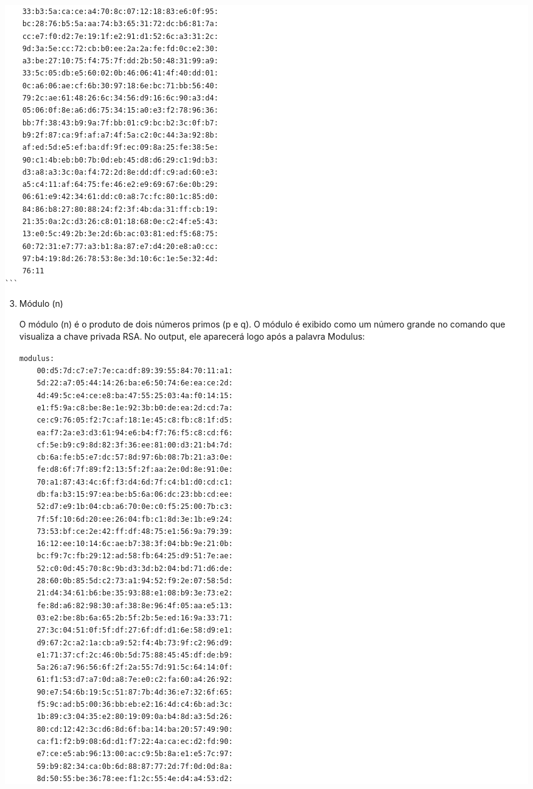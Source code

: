         33:b3:5a:ca:ce:a4:70:8c:07:12:18:83:e6:0f:95:
        bc:28:76:b5:5a:aa:74:b3:65:31:72:dc:b6:81:7a:
        cc:e7:f0:d2:7e:19:1f:e2:91:d1:52:6c:a3:31:2c:
        9d:3a:5e:cc:72:cb:b0:ee:2a:2a:fe:fd:0c:e2:30:
        a3:be:27:10:75:f4:75:7f:dd:2b:50:48:31:99:a9:
        33:5c:05:db:e5:60:02:0b:46:06:41:4f:40:dd:01:
        0c:a6:06:ae:cf:6b:30:97:18:6e:bc:71:bb:56:40:
        79:2c:ae:61:48:26:6c:34:56:d9:16:6c:90:a3:d4:
        05:06:0f:8e:a6:d6:75:34:15:a0:e3:f2:78:96:36:
        bb:7f:38:43:b9:9a:7f:bb:01:c9:bc:b2:3c:0f:b7:
        b9:2f:87:ca:9f:af:a7:4f:5a:c2:0c:44:3a:92:8b:
        af:ed:5d:e5:ef:ba:df:9f:ec:09:8a:25:fe:38:5e:
        90:c1:4b:eb:b0:7b:0d:eb:45:d8:d6:29:c1:9d:b3:
        d3:a8:a3:3c:0a:f4:72:2d:8e:dd:df:c9:ad:60:e3:
        a5:c4:11:af:64:75:fe:46:e2:e9:69:67:6e:0b:29:
        06:61:e9:42:34:61:dd:c0:a8:7c:fc:80:1c:85:d0:
        84:86:b8:27:80:88:24:f2:3f:4b:da:31:ff:cb:19:
        21:35:0a:2c:d3:26:c8:01:18:68:0e:c2:4f:e5:43:
        13:e0:5c:49:2b:3e:2d:6b:ac:03:81:ed:f5:68:75:
        60:72:31:e7:77:a3:b1:8a:87:e7:d4:20:e8:a0:cc:
        97:b4:19:8d:26:78:53:8e:3d:10:6c:1e:5e:32:4d:
        76:11
    ```

3. Módulo (n)

    O módulo (n) é o produto de dois números primos (p e q). O módulo é exibido como um número grande no comando que visualiza a chave privada RSA. No output, ele aparecerá logo após a palavra Modulus:

    ```
    modulus:
        00:d5:7d:c7:e7:7e:ca:df:89:39:55:84:70:11:a1:
        5d:22:a7:05:44:14:26:ba:e6:50:74:6e:ea:ce:2d:
        4d:49:5c:e4:ce:e8:ba:47:55:25:03:4a:f0:14:15:
        e1:f5:9a:c8:be:8e:1e:92:3b:b0:de:ea:2d:cd:7a:
        ce:c9:76:05:f2:7c:af:18:1e:45:c8:fb:c8:1f:d5:
        ea:f7:2a:e3:d3:61:94:e6:b4:f7:76:f5:c8:cd:f6:
        cf:5e:b9:c9:8d:82:3f:36:ee:81:00:d3:21:b4:7d:
        cb:6a:fe:b5:e7:dc:57:8d:97:6b:08:7b:21:a3:0e:
        fe:d8:6f:7f:89:f2:13:5f:2f:aa:2e:0d:8e:91:0e:
        70:a1:87:43:4c:6f:f3:d4:6d:7f:c4:b1:d0:cd:c1:
        db:fa:b3:15:97:ea:be:b5:6a:06:dc:23:bb:cd:ee:
        52:d7:e9:1b:04:cb:a6:70:0e:c0:f5:25:00:7b:c3:
        7f:5f:10:6d:20:ee:26:04:fb:c1:8d:3e:1b:e9:24:
        73:53:bf:ce:2e:42:ff:df:48:75:e1:56:9a:79:39:
        16:12:ee:10:14:6c:ae:b7:38:3f:04:bb:9e:21:0b:
        bc:f9:7c:fb:29:12:ad:58:fb:64:25:d9:51:7e:ae:
        52:c0:0d:45:70:8c:9b:d3:3d:b2:04:bd:71:d6:de:
        28:60:0b:85:5d:c2:73:a1:94:52:f9:2e:07:58:5d:
        21:d4:34:61:b6:be:35:93:88:e1:08:b9:3e:73:e2:
        fe:8d:a6:82:98:30:af:38:8e:96:4f:05:aa:e5:13:
        03:e2:be:8b:6a:65:2b:5f:2b:5e:ed:16:9a:33:71:
        27:3c:04:51:0f:5f:df:27:6f:df:d1:6e:58:d9:e1:
        d9:67:2c:a2:1a:cb:a9:52:f4:4b:73:9f:c2:96:d9:
        e1:71:37:cf:2c:46:0b:5d:75:88:45:45:df:de:b9:
        5a:26:a7:96:56:6f:2f:2a:55:7d:91:5c:64:14:0f:
        61:f1:53:d7:a7:0d:a8:7e:e0:c2:fa:60:a4:26:92:
        90:e7:54:6b:19:5c:51:87:7b:4d:36:e7:32:6f:65:
        f5:9c:ad:b5:00:36:bb:eb:e2:16:4d:c4:6b:ad:3c:
        1b:89:c3:04:35:e2:80:19:09:0a:b4:8d:a3:5d:26:
        80:cd:12:42:3c:d6:8d:6f:ba:14:ba:20:57:49:90:
        ca:f1:f2:b9:08:6d:d1:f7:22:4a:ca:ec:d2:fd:90:
        e7:ce:e5:ab:96:13:00:ac:c9:5b:8a:e1:e5:7c:97:
        59:b9:82:34:ca:0b:6d:88:87:77:2d:7f:0d:0d:8a:
        8d:50:55:be:36:78:ee:f1:2c:55:4e:d4:a4:53:d2:
